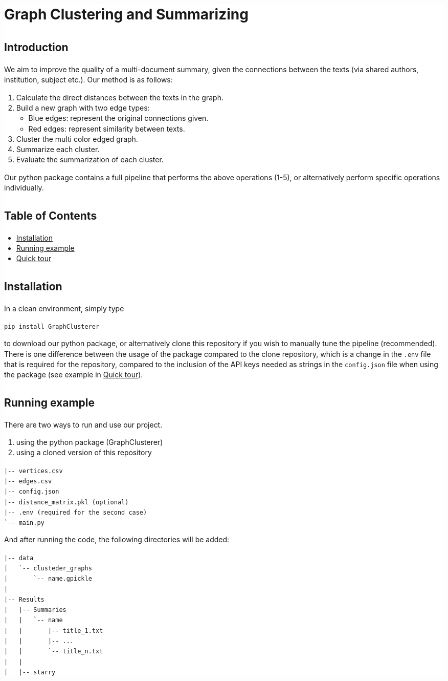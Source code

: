 # Graph Clustering and Summarizing
## Introduction
We aim to improve the quality of a multi-document summary, given the connections between the texts (via shared authors, institution, subject etc.). 
Our method is as follows:
1. Calculate the direct distances between the texts in the graph. 
2. Build a new graph with two edge types: 
    * Blue edges: represent the original connections given.
    * Red edges: represent similarity between texts.
3. Cluster the multi color edged graph.
4. Summarize each cluster.
5. Evaluate the summarization of each cluster.

Our python package contains a full pipeline that performs the above operations (1-5), or alternatively perform specific operations individually.


## Table of Contents

-  [Installation](#installation)
-  [Running example](#running-example)
-  [Quick tour](#quick-tour)

## Installation
In a clean environment, simply type
```python
pip install GraphClusterer
```
to download our python package, or alternatively clone this repository if you wish to manually tune the pipeline (recommended).
There is one difference between the usage of the package compared to the clone repository, which is a change in the `.env` file that is required for the repository, compared to the inclusion of the API keys needed as strings in the `config.json` file when using the package (see example in [Quick tour](#quick-tour)).

## Running example
There are two ways to run and use our project.
1. using the python package (GraphClusterer)
2. using a cloned version of this repository
```input
|-- vertices.csv
|-- edges.csv
|-- config.json
|-- distance_matrix.pkl (optional)
|-- .env (required for the second case)
`-- main.py
```
And after running the code, the following directories will be added:
```output
|-- data
|   `-- clusteder_graphs
|       `-- name.gpickle
|
|-- Results
|   |-- Summaries
|   |   `-- name
|   |       |-- title_1.txt
|   |       |-- ...
|   |       `-- title_n.txt
|   |
|   |-- starry
```
